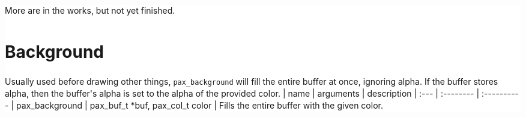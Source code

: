 More are in the works, but not yet finished.


# Background

Usually used before drawing other things, `pax_background` will fill the entire buffer at once, ignoring alpha.
If the buffer stores alpha, then the buffer's alpha is set to the alpha of the provided color.
| name           | arguments                        | description
| :---           | :--------                        | :----------
| pax_background | pax_buf_t \*buf, pax_col_t color | Fills the entire buffer with the given color.
